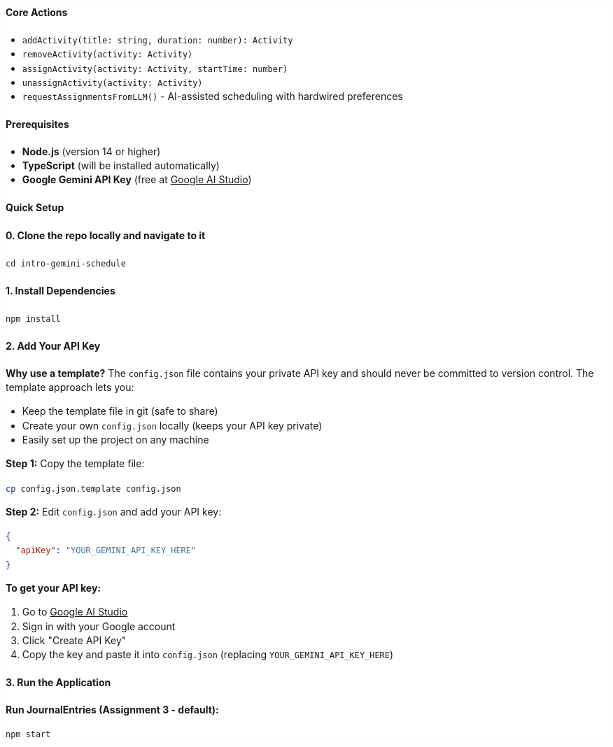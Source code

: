 #### Core Actions
- `addActivity(title: string, duration: number): Activity`
- `removeActivity(activity: Activity)`
- `assignActivity(activity: Activity, startTime: number)`
- `unassignActivity(activity: Activity)`
- `requestAssignmentsFromLLM()` - AI-assisted scheduling with hardwired preferences

#### Prerequisites

- **Node.js** (version 14 or higher)
- **TypeScript** (will be installed automatically)
- **Google Gemini API Key** (free at [Google AI Studio](https://makersuite.google.com/app/apikey))

#### Quick Setup

#### 0. Clone the repo locally and navigate to it
```cd intro-gemini-schedule```

#### 1. Install Dependencies

```bash
npm install
```

#### 2. Add Your API Key

**Why use a template?** The `config.json` file contains your private API key and should never be committed to version control. The template approach lets you:
- Keep the template file in git (safe to share)
- Create your own `config.json` locally (keeps your API key private)
- Easily set up the project on any machine

**Step 1:** Copy the template file:
```bash
cp config.json.template config.json
```

**Step 2:** Edit `config.json` and add your API key:
```json
{
  "apiKey": "YOUR_GEMINI_API_KEY_HERE"
}
```

**To get your API key:**
1. Go to [Google AI Studio](https://makersuite.google.com/app/apikey)
2. Sign in with your Google account
3. Click "Create API Key"
4. Copy the key and paste it into `config.json` (replacing `YOUR_GEMINI_API_KEY_HERE`)

#### 3. Run the Application

**Run JournalEntries (Assignment 3 - default):**
```bash
npm start
```
